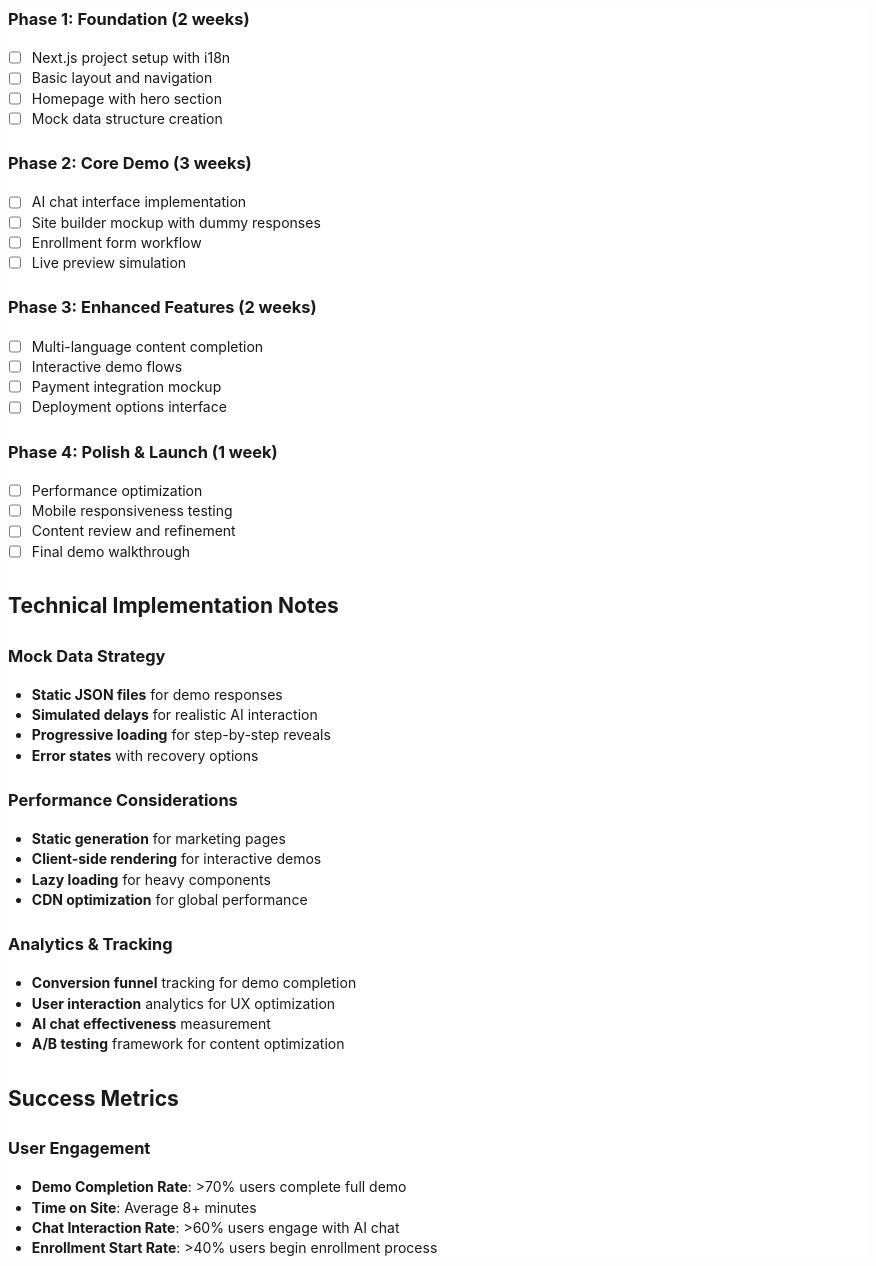 ### Phase 1: Foundation (2 weeks)
- [ ] Next.js project setup with i18n
- [ ] Basic layout and navigation
- [ ] Homepage with hero section
- [ ] Mock data structure creation

### Phase 2: Core Demo (3 weeks)
- [ ] AI chat interface implementation
- [ ] Site builder mockup with dummy responses
- [ ] Enrollment form workflow
- [ ] Live preview simulation

### Phase 3: Enhanced Features (2 weeks)
- [ ] Multi-language content completion
- [ ] Interactive demo flows
- [ ] Payment integration mockup
- [ ] Deployment options interface

### Phase 4: Polish & Launch (1 week)
- [ ] Performance optimization
- [ ] Mobile responsiveness testing
- [ ] Content review and refinement
- [ ] Final demo walkthrough

## Technical Implementation Notes

### Mock Data Strategy
- **Static JSON files** for demo responses
- **Simulated delays** for realistic AI interaction
- **Progressive loading** for step-by-step reveals
- **Error states** with recovery options

### Performance Considerations
- **Static generation** for marketing pages
- **Client-side rendering** for interactive demos
- **Lazy loading** for heavy components
- **CDN optimization** for global performance

### Analytics & Tracking
- **Conversion funnel** tracking for demo completion
- **User interaction** analytics for UX optimization
- **AI chat effectiveness** measurement
- **A/B testing** framework for content optimization

## Success Metrics

### User Engagement
- **Demo Completion Rate**: >70% users complete full demo
- **Time on Site**: Average 8+ minutes
- **Chat Interaction Rate**: >60% users engage with AI chat
- **Enrollment Start Rate**: >40% users begin enrollment process
